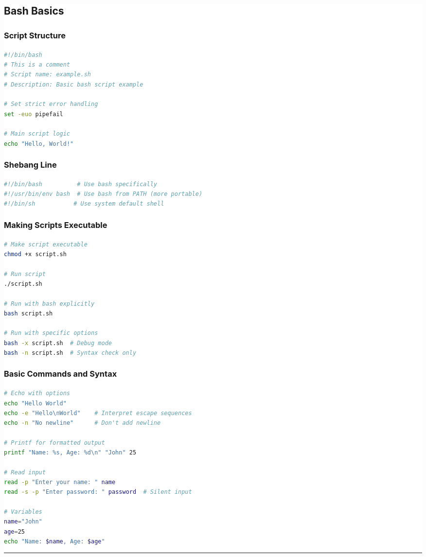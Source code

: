 
## Bash Basics

### Script Structure

```bash
#!/bin/bash
# This is a comment
# Script name: example.sh
# Description: Basic bash script example

# Set strict error handling
set -euo pipefail

# Main script logic
echo "Hello, World!"
```

### Shebang Line

```bash
#!/bin/bash          # Use bash specifically
#!/usr/bin/env bash  # Use bash from PATH (more portable)
#!/bin/sh           # Use system default shell
```

### Making Scripts Executable

```bash
# Make script executable
chmod +x script.sh

# Run script
./script.sh

# Run with bash explicitly
bash script.sh

# Run with specific options
bash -x script.sh  # Debug mode
bash -n script.sh  # Syntax check only
```

### Basic Commands and Syntax

```bash
# Echo with options
echo "Hello World"
echo -e "Hello\nWorld"    # Interpret escape sequences
echo -n "No newline"      # Don't add newline

# Printf for formatted output
printf "Name: %s, Age: %d\n" "John" 25

# Read input
read -p "Enter your name: " name
read -s -p "Enter password: " password  # Silent input

# Variables
name="John"
age=25
echo "Name: $name, Age: $age"
```

---